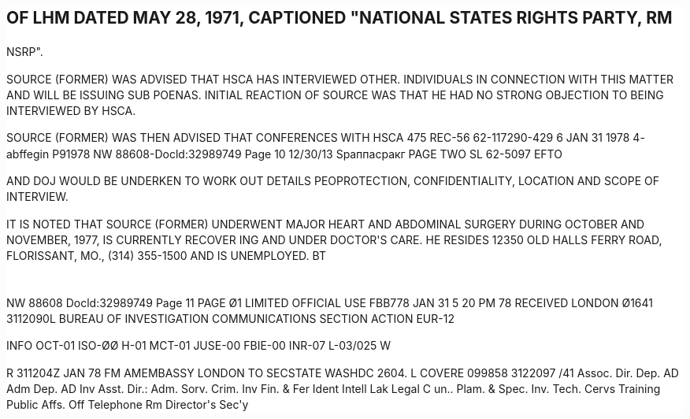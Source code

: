 OF LHM DATED MAY 28, 1971, CAPTIONED "NATIONAL STATES RIGHTS PARTY,
RM
-
NSRP".

SOURCE (FORMER) WAS ADVISED THAT HSCA HAS INTERVIEWED OTHER.
INDIVIDUALS IN CONNECTION WITH THIS MATTER AND WILL BE ISSUING SUB
POENAS. INITIAL REACTION OF SOURCE WAS THAT HE HAD NO STRONG
OBJECTION TO BEING INTERVIEWED BY HSCA.

SOURCE (FORMER) WAS THEN ADVISED THAT CONFERENCES WITH HSCA
475
REC-56
62-117290-429
6 JAN 31 1978
4- abffegin
P91978
NW 88608-Docld:32989749 Page 10
12/30/13 Spаппасракг
PAGE TWO SL 62-5097 EFTO

AND DOJ WOULD BE UNDERKEN TO WORK OUT DETAILS PEOPROTECTION,
CONFIDENTIALITY, LOCATION AND SCOPE OF INTERVIEW.

IT IS NOTED THAT SOURCE (FORMER) UNDERWENT MAJOR HEART AND
ABDOMINAL SURGERY DURING OCTOBER AND NOVEMBER, 1977, IS CURRENTLY
RECOVER ING AND UNDER DOCTOR'S CARE. HE RESIDES 12350 OLD HALLS
FERRY ROAD, FLORISSANT, MO., (314) 355-1500 AND IS UNEMPLOYED.
BT

#

NW 88608 Docld:32989749 Page 11
PAGE Ø1 LIMITED OFFICIAL USE FBB778
JAN 31 5 20 PM 78
RECEIVED
LONDON Ø1641 3112090L BUREAU
OF INVESTIGATION
COMMUNICATIONS SECTION
ACTION EUR-12

INFO OCT-01 ISO-ØØ H-01 MCT-01 JUSE-00 FBIE-00 INR-07
L-03/025 W

R 311204Z JAN 78
FM AMEMBASSY LONDON
TO SECSTATE WASHDC 2604.
L COVERE
099858 3122097 /41
Assoc. Dir.
Dep. AD Adm
Dep. AD Inv
Asst. Dir.:
Adm. Sorv.
Crim. Inv
Fin. & Fer
Ident
Intell
Lak
Legal C un..
Plam. &
Spec. Inv.
Tech. Cervs
Training
Public Affs. Off
Telephone Rm
Director's Sec'y